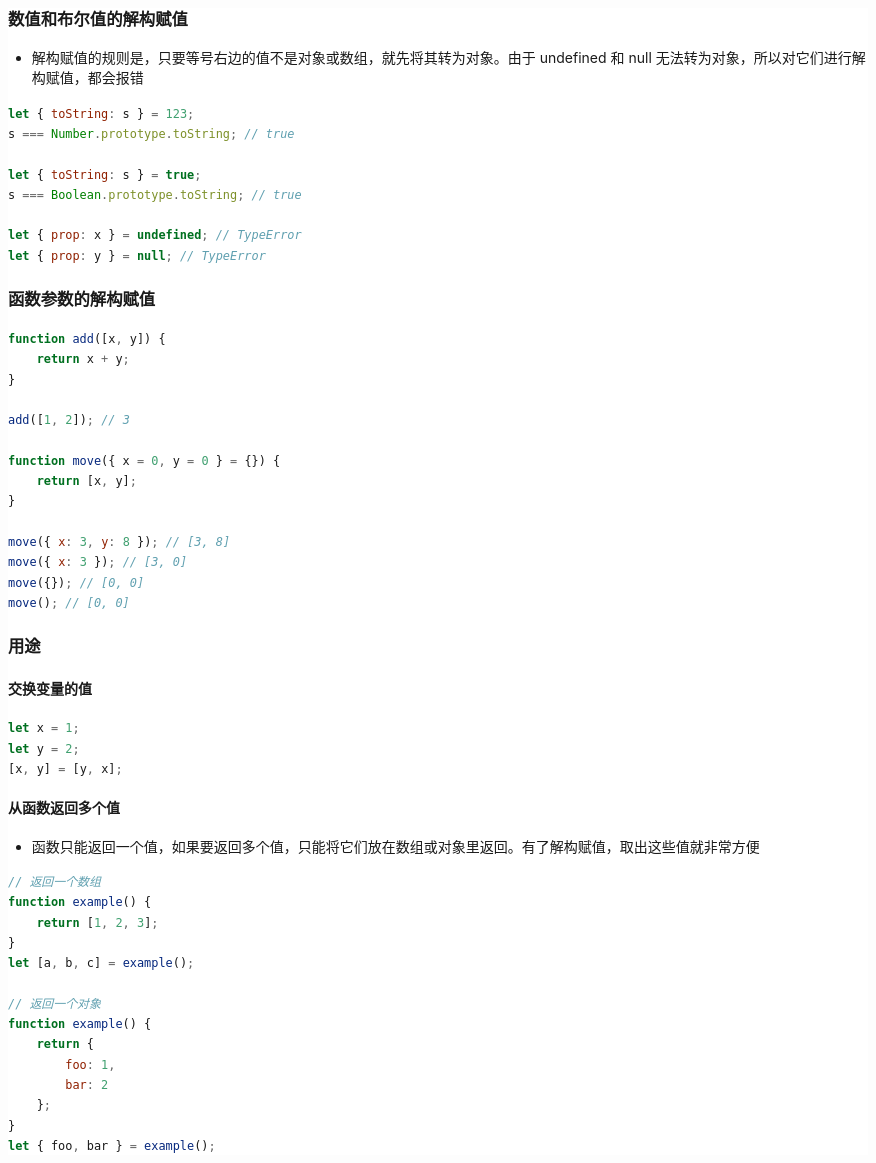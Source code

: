 ### 数值和布尔值的解构赋值

-   解构赋值的规则是，只要等号右边的值不是对象或数组，就先将其转为对象。由于 undefined 和 null 无法转为对象，所以对它们进行解构赋值，都会报错

```js
let { toString: s } = 123;
s === Number.prototype.toString; // true

let { toString: s } = true;
s === Boolean.prototype.toString; // true

let { prop: x } = undefined; // TypeError
let { prop: y } = null; // TypeError
```

### 函数参数的解构赋值

```js
function add([x, y]) {
    return x + y;
}

add([1, 2]); // 3

function move({ x = 0, y = 0 } = {}) {
    return [x, y];
}

move({ x: 3, y: 8 }); // [3, 8]
move({ x: 3 }); // [3, 0]
move({}); // [0, 0]
move(); // [0, 0]
```

### 用途

#### 交换变量的值

```js
let x = 1;
let y = 2;
[x, y] = [y, x];
```

#### 从函数返回多个值

-   函数只能返回一个值，如果要返回多个值，只能将它们放在数组或对象里返回。有了解构赋值，取出这些值就非常方便

```js
// 返回一个数组
function example() {
    return [1, 2, 3];
}
let [a, b, c] = example();

// 返回一个对象
function example() {
    return {
        foo: 1,
        bar: 2
    };
}
let { foo, bar } = example();
```
